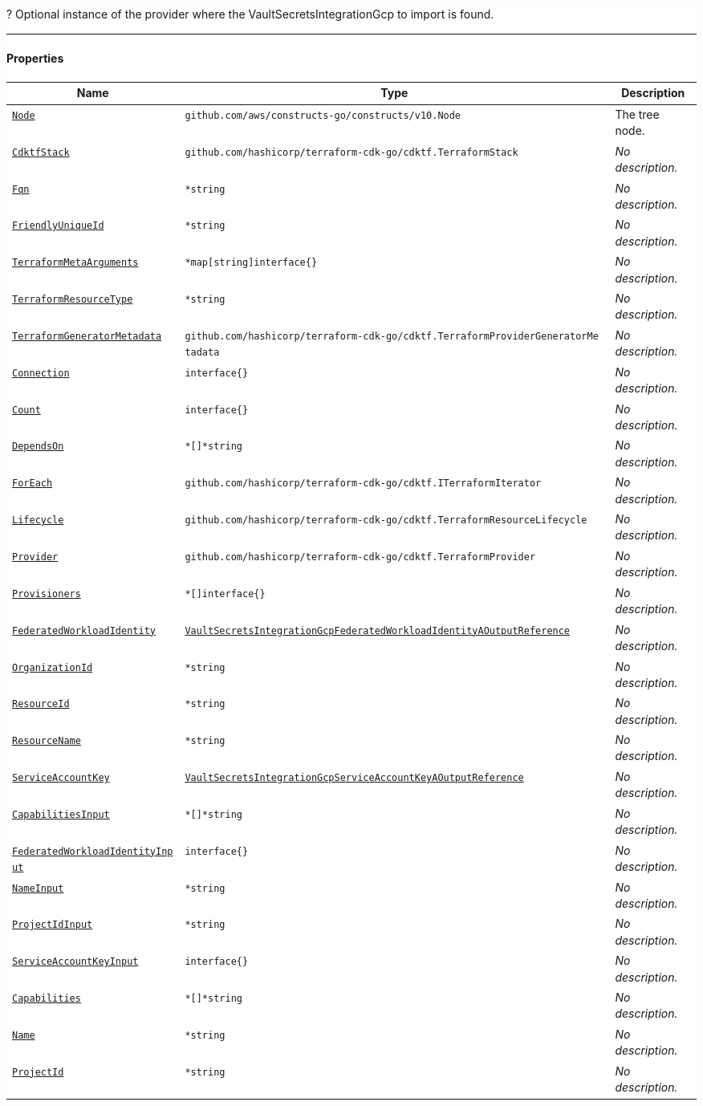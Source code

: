 ? Optional instance of the provider where the VaultSecretsIntegrationGcp to import is found.

---

#### Properties <a name="Properties" id="Properties"></a>

| **Name** | **Type** | **Description** |
| --- | --- | --- |
| <code><a href="#@cdktf/provider-hcp.vaultSecretsIntegrationGcp.VaultSecretsIntegrationGcp.property.node">Node</a></code> | <code>github.com/aws/constructs-go/constructs/v10.Node</code> | The tree node. |
| <code><a href="#@cdktf/provider-hcp.vaultSecretsIntegrationGcp.VaultSecretsIntegrationGcp.property.cdktfStack">CdktfStack</a></code> | <code>github.com/hashicorp/terraform-cdk-go/cdktf.TerraformStack</code> | *No description.* |
| <code><a href="#@cdktf/provider-hcp.vaultSecretsIntegrationGcp.VaultSecretsIntegrationGcp.property.fqn">Fqn</a></code> | <code>*string</code> | *No description.* |
| <code><a href="#@cdktf/provider-hcp.vaultSecretsIntegrationGcp.VaultSecretsIntegrationGcp.property.friendlyUniqueId">FriendlyUniqueId</a></code> | <code>*string</code> | *No description.* |
| <code><a href="#@cdktf/provider-hcp.vaultSecretsIntegrationGcp.VaultSecretsIntegrationGcp.property.terraformMetaArguments">TerraformMetaArguments</a></code> | <code>*map[string]interface{}</code> | *No description.* |
| <code><a href="#@cdktf/provider-hcp.vaultSecretsIntegrationGcp.VaultSecretsIntegrationGcp.property.terraformResourceType">TerraformResourceType</a></code> | <code>*string</code> | *No description.* |
| <code><a href="#@cdktf/provider-hcp.vaultSecretsIntegrationGcp.VaultSecretsIntegrationGcp.property.terraformGeneratorMetadata">TerraformGeneratorMetadata</a></code> | <code>github.com/hashicorp/terraform-cdk-go/cdktf.TerraformProviderGeneratorMetadata</code> | *No description.* |
| <code><a href="#@cdktf/provider-hcp.vaultSecretsIntegrationGcp.VaultSecretsIntegrationGcp.property.connection">Connection</a></code> | <code>interface{}</code> | *No description.* |
| <code><a href="#@cdktf/provider-hcp.vaultSecretsIntegrationGcp.VaultSecretsIntegrationGcp.property.count">Count</a></code> | <code>interface{}</code> | *No description.* |
| <code><a href="#@cdktf/provider-hcp.vaultSecretsIntegrationGcp.VaultSecretsIntegrationGcp.property.dependsOn">DependsOn</a></code> | <code>*[]*string</code> | *No description.* |
| <code><a href="#@cdktf/provider-hcp.vaultSecretsIntegrationGcp.VaultSecretsIntegrationGcp.property.forEach">ForEach</a></code> | <code>github.com/hashicorp/terraform-cdk-go/cdktf.ITerraformIterator</code> | *No description.* |
| <code><a href="#@cdktf/provider-hcp.vaultSecretsIntegrationGcp.VaultSecretsIntegrationGcp.property.lifecycle">Lifecycle</a></code> | <code>github.com/hashicorp/terraform-cdk-go/cdktf.TerraformResourceLifecycle</code> | *No description.* |
| <code><a href="#@cdktf/provider-hcp.vaultSecretsIntegrationGcp.VaultSecretsIntegrationGcp.property.provider">Provider</a></code> | <code>github.com/hashicorp/terraform-cdk-go/cdktf.TerraformProvider</code> | *No description.* |
| <code><a href="#@cdktf/provider-hcp.vaultSecretsIntegrationGcp.VaultSecretsIntegrationGcp.property.provisioners">Provisioners</a></code> | <code>*[]interface{}</code> | *No description.* |
| <code><a href="#@cdktf/provider-hcp.vaultSecretsIntegrationGcp.VaultSecretsIntegrationGcp.property.federatedWorkloadIdentity">FederatedWorkloadIdentity</a></code> | <code><a href="#@cdktf/provider-hcp.vaultSecretsIntegrationGcp.VaultSecretsIntegrationGcpFederatedWorkloadIdentityAOutputReference">VaultSecretsIntegrationGcpFederatedWorkloadIdentityAOutputReference</a></code> | *No description.* |
| <code><a href="#@cdktf/provider-hcp.vaultSecretsIntegrationGcp.VaultSecretsIntegrationGcp.property.organizationId">OrganizationId</a></code> | <code>*string</code> | *No description.* |
| <code><a href="#@cdktf/provider-hcp.vaultSecretsIntegrationGcp.VaultSecretsIntegrationGcp.property.resourceId">ResourceId</a></code> | <code>*string</code> | *No description.* |
| <code><a href="#@cdktf/provider-hcp.vaultSecretsIntegrationGcp.VaultSecretsIntegrationGcp.property.resourceName">ResourceName</a></code> | <code>*string</code> | *No description.* |
| <code><a href="#@cdktf/provider-hcp.vaultSecretsIntegrationGcp.VaultSecretsIntegrationGcp.property.serviceAccountKey">ServiceAccountKey</a></code> | <code><a href="#@cdktf/provider-hcp.vaultSecretsIntegrationGcp.VaultSecretsIntegrationGcpServiceAccountKeyAOutputReference">VaultSecretsIntegrationGcpServiceAccountKeyAOutputReference</a></code> | *No description.* |
| <code><a href="#@cdktf/provider-hcp.vaultSecretsIntegrationGcp.VaultSecretsIntegrationGcp.property.capabilitiesInput">CapabilitiesInput</a></code> | <code>*[]*string</code> | *No description.* |
| <code><a href="#@cdktf/provider-hcp.vaultSecretsIntegrationGcp.VaultSecretsIntegrationGcp.property.federatedWorkloadIdentityInput">FederatedWorkloadIdentityInput</a></code> | <code>interface{}</code> | *No description.* |
| <code><a href="#@cdktf/provider-hcp.vaultSecretsIntegrationGcp.VaultSecretsIntegrationGcp.property.nameInput">NameInput</a></code> | <code>*string</code> | *No description.* |
| <code><a href="#@cdktf/provider-hcp.vaultSecretsIntegrationGcp.VaultSecretsIntegrationGcp.property.projectIdInput">ProjectIdInput</a></code> | <code>*string</code> | *No description.* |
| <code><a href="#@cdktf/provider-hcp.vaultSecretsIntegrationGcp.VaultSecretsIntegrationGcp.property.serviceAccountKeyInput">ServiceAccountKeyInput</a></code> | <code>interface{}</code> | *No description.* |
| <code><a href="#@cdktf/provider-hcp.vaultSecretsIntegrationGcp.VaultSecretsIntegrationGcp.property.capabilities">Capabilities</a></code> | <code>*[]*string</code> | *No description.* |
| <code><a href="#@cdktf/provider-hcp.vaultSecretsIntegrationGcp.VaultSecretsIntegrationGcp.property.name">Name</a></code> | <code>*string</code> | *No description.* |
| <code><a href="#@cdktf/provider-hcp.vaultSecretsIntegrationGcp.VaultSecretsIntegrationGcp.property.projectId">ProjectId</a></code> | <code>*string</code> | *No description.* |
